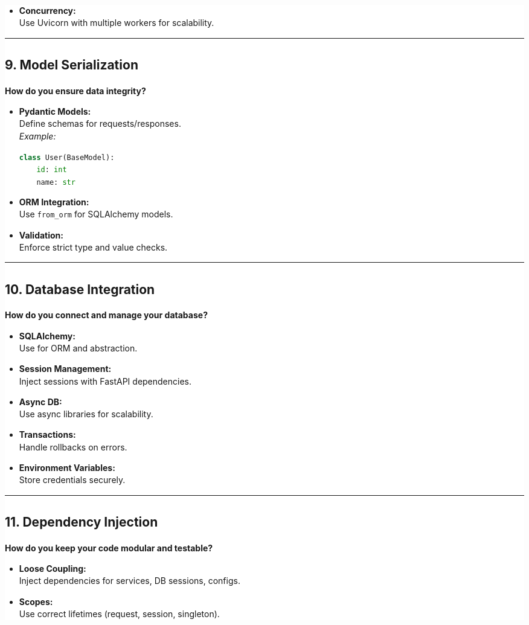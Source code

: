 - **Concurrency:**  
  Use Uvicorn with multiple workers for scalability.

---

## 9. **Model Serialization**

**How do you ensure data integrity?**

- **Pydantic Models:**  
  Define schemas for requests/responses.  
  *Example:*  
  ```python
  class User(BaseModel):
      id: int
      name: str
  ```

- **ORM Integration:**  
  Use `from_orm` for SQLAlchemy models.

- **Validation:**  
  Enforce strict type and value checks.

---

## 10. **Database Integration**

**How do you connect and manage your database?**

- **SQLAlchemy:**  
  Use for ORM and abstraction.

- **Session Management:**  
  Inject sessions with FastAPI dependencies.

- **Async DB:**  
  Use async libraries for scalability.

- **Transactions:**  
  Handle rollbacks on errors.

- **Environment Variables:**  
  Store credentials securely.

---

## 11. **Dependency Injection**

**How do you keep your code modular and testable?**

- **Loose Coupling:**  
  Inject dependencies for services, DB sessions, configs.

- **Scopes:**  
  Use correct lifetimes (request, session, singleton).

